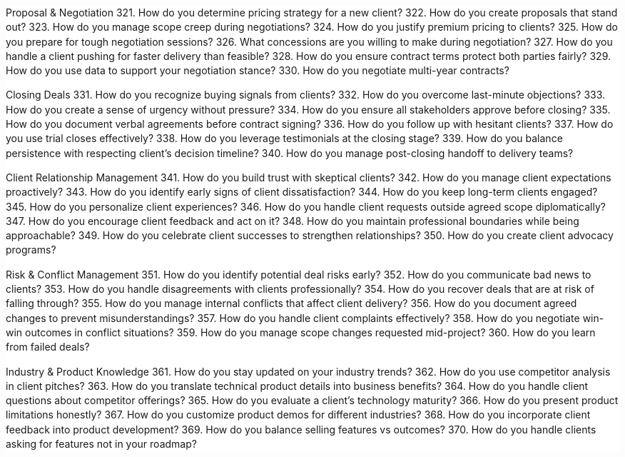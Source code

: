 Proposal & Negotiation
321. How do you determine pricing strategy for a new client?
322. How do you create proposals that stand out?
323. How do you manage scope creep during negotiations?
324. How do you justify premium pricing to clients?
325. How do you prepare for tough negotiation sessions?
326. What concessions are you willing to make during negotiation?
327. How do you handle a client pushing for faster delivery than feasible?
328. How do you ensure contract terms protect both parties fairly?
329. How do you use data to support your negotiation stance?
330. How do you negotiate multi-year contracts?

Closing Deals
331. How do you recognize buying signals from clients?
332. How do you overcome last-minute objections?
333. How do you create a sense of urgency without pressure?
334. How do you ensure all stakeholders approve before closing?
335. How do you document verbal agreements before contract signing?
336. How do you follow up with hesitant clients?
337. How do you use trial closes effectively?
338. How do you leverage testimonials at the closing stage?
339. How do you balance persistence with respecting client’s decision timeline?
340. How do you manage post-closing handoff to delivery teams?

Client Relationship Management
341. How do you build trust with skeptical clients?
342. How do you manage client expectations proactively?
343. How do you identify early signs of client dissatisfaction?
344. How do you keep long-term clients engaged?
345. How do you personalize client experiences?
346. How do you handle client requests outside agreed scope diplomatically?
347. How do you encourage client feedback and act on it?
348. How do you maintain professional boundaries while being approachable?
349. How do you celebrate client successes to strengthen relationships?
350. How do you create client advocacy programs?

Risk & Conflict Management
351. How do you identify potential deal risks early?
352. How do you communicate bad news to clients?
353. How do you handle disagreements with clients professionally?
354. How do you recover deals that are at risk of falling through?
355. How do you manage internal conflicts that affect client delivery?
356. How do you document agreed changes to prevent misunderstandings?
357. How do you handle client complaints effectively?
358. How do you negotiate win-win outcomes in conflict situations?
359. How do you manage scope changes requested mid-project?
360. How do you learn from failed deals?

Industry & Product Knowledge
361. How do you stay updated on your industry trends?
362. How do you use competitor analysis in client pitches?
363. How do you translate technical product details into business benefits?
364. How do you handle client questions about competitor offerings?
365. How do you evaluate a client’s technology maturity?
366. How do you present product limitations honestly?
367. How do you customize product demos for different industries?
368. How do you incorporate client feedback into product development?
369. How do you balance selling features vs outcomes?
370. How do you handle clients asking for features not in your roadmap?
